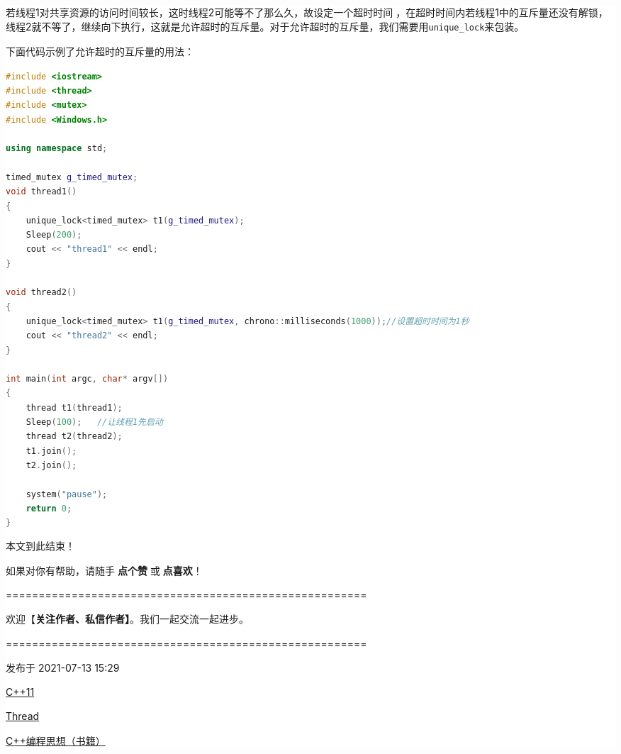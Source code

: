 ```cpp
```

若线程1对共享资源的访问时间较长，这时线程2可能等不了那么久，故设定一个超时时间 ，在超时时间内若线程1中的互斥量还没有解锁，线程2就不等了，继续向下执行，这就是允许超时的互斥量。对于允许超时的互斥量，我们需要用`unique_lock`来包装。

下面代码示例了允许超时的互斥量的用法：

```cpp
#include <iostream>
#include <thread>
#include <mutex>
#include <Windows.h>

using namespace std;

timed_mutex g_timed_mutex;
void thread1()
{
    unique_lock<timed_mutex> t1(g_timed_mutex);
    Sleep(200);
    cout << "thread1" << endl;
}

void thread2()
{
    unique_lock<timed_mutex> t1(g_timed_mutex, chrono::milliseconds(1000));//设置超时时间为1秒
    cout << "thread2" << endl;
}

int main(int argc, char* argv[])
{
    thread t1(thread1);
    Sleep(100);   //让线程1先启动
    thread t2(thread2);
    t1.join();
    t2.join();

    system("pause");
    return 0;
} 
```



本文到此结束！

如果对你有帮助，请随手 **点个赞** 或 **点喜欢**！

=======================================================

欢迎【**关注作者、私信作者】**。我们一起交流一起进步。

=======================================================



发布于 2021-07-13 15:29

[C++11](https://www.zhihu.com/topic/19726035)

[Thread](https://www.zhihu.com/topic/20668245)

[C++编程思想（书籍）](https://www.zhihu.com/topic/20134021)